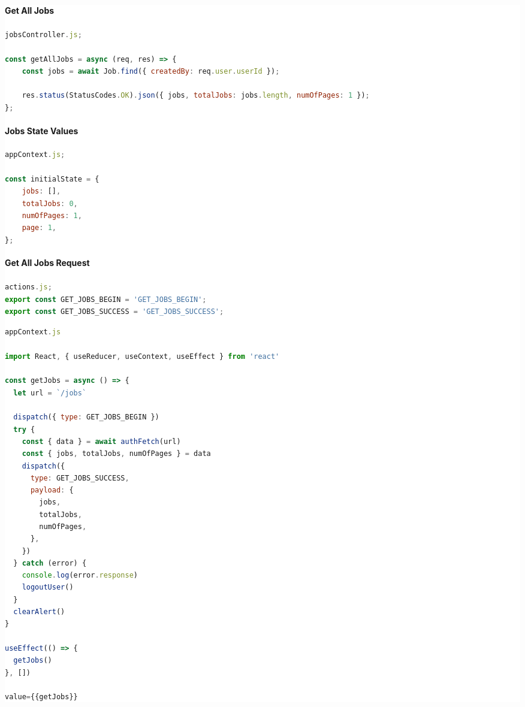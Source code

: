 #### Get All Jobs

```js
jobsController.js;

const getAllJobs = async (req, res) => {
	const jobs = await Job.find({ createdBy: req.user.userId });

	res.status(StatusCodes.OK).json({ jobs, totalJobs: jobs.length, numOfPages: 1 });
};
```

#### Jobs State Values

```js
appContext.js;

const initialState = {
	jobs: [],
	totalJobs: 0,
	numOfPages: 1,
	page: 1,
};
```

#### Get All Jobs Request

```js
actions.js;
export const GET_JOBS_BEGIN = 'GET_JOBS_BEGIN';
export const GET_JOBS_SUCCESS = 'GET_JOBS_SUCCESS';
```

```js
appContext.js

import React, { useReducer, useContext, useEffect } from 'react'

const getJobs = async () => {
  let url = `/jobs`

  dispatch({ type: GET_JOBS_BEGIN })
  try {
    const { data } = await authFetch(url)
    const { jobs, totalJobs, numOfPages } = data
    dispatch({
      type: GET_JOBS_SUCCESS,
      payload: {
        jobs,
        totalJobs,
        numOfPages,
      },
    })
  } catch (error) {
    console.log(error.response)
    logoutUser()
  }
  clearAlert()
}

useEffect(() => {
  getJobs()
}, [])

value={{getJobs}}

```